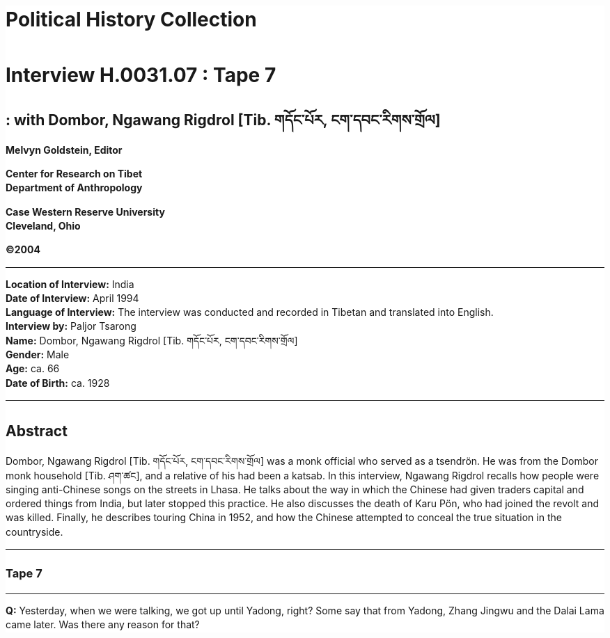 # Political History Collection  
# Interview H.0031.07 : Tape 7  
##  : with Dombor, Ngawang Rigdrol [Tib. གདོང་པོར, ངག་དབང་རིགས་གྲོལ]  
  
**Melvyn Goldstein, Editor**  

**Center for Research on Tibet**  
**Department of Anthropology**  

**Case Western Reserve University**  
**Cleveland, Ohio**  

**©2004**  

---  
**Location of Interview:** India  
**Date of Interview:** April 1994  
**Language of Interview:** The interview was conducted and recorded in Tibetan and translated into English.  
**Interview by:** Paljor Tsarong  
**Name:** Dombor, Ngawang Rigdrol [Tib. གདོང་པོར, ངག་དབང་རིགས་གྲོལ]  
**Gender:** Male  
**Age:** ca. 66  
**Date of Birth:** ca. 1928  
  
---  
## Abstract  

 Dombor, Ngawang Rigdrol [Tib. གདོང་པོར, ངག་དབང་རིགས་གྲོལ] was a monk official who served as a tsendrön. He was from the Dombor monk household [Tib. ཤག་ཚང], and a relative of his had been a katsab. In this interview, Ngawang Rigdrol recalls how people were singing anti-Chinese songs on the streets in Lhasa. He talks about the way in which the Chinese had given traders capital and ordered things from India, but later stopped this practice. He also discusses the death of Karu Pön, who had joined the revolt and was killed. Finally, he describes touring China in 1952, and how the Chinese attempted to conceal the true situation in the countryside.   

---  
### Tape 7  

<audio controls>
<source src="https://tile.loc.gov/storage-services/service/asian/asiantoha/H_0031_07/H_0031_07.mp3" type="audio/mp3">
Your browser does not support the audio element.
</audio>  

---

**Q:**  Yesterday, when we were talking, we got up until <span class="tooltip" data-text="[ch. 亚东] The Chinese name for the Tibetan town called Tromo that is located on the Sikkim border.">Yadong</span>, right? Some say that from Yadong, Zhang Jingwu and the Dalai Lama came later. Was there any reason for that?   
